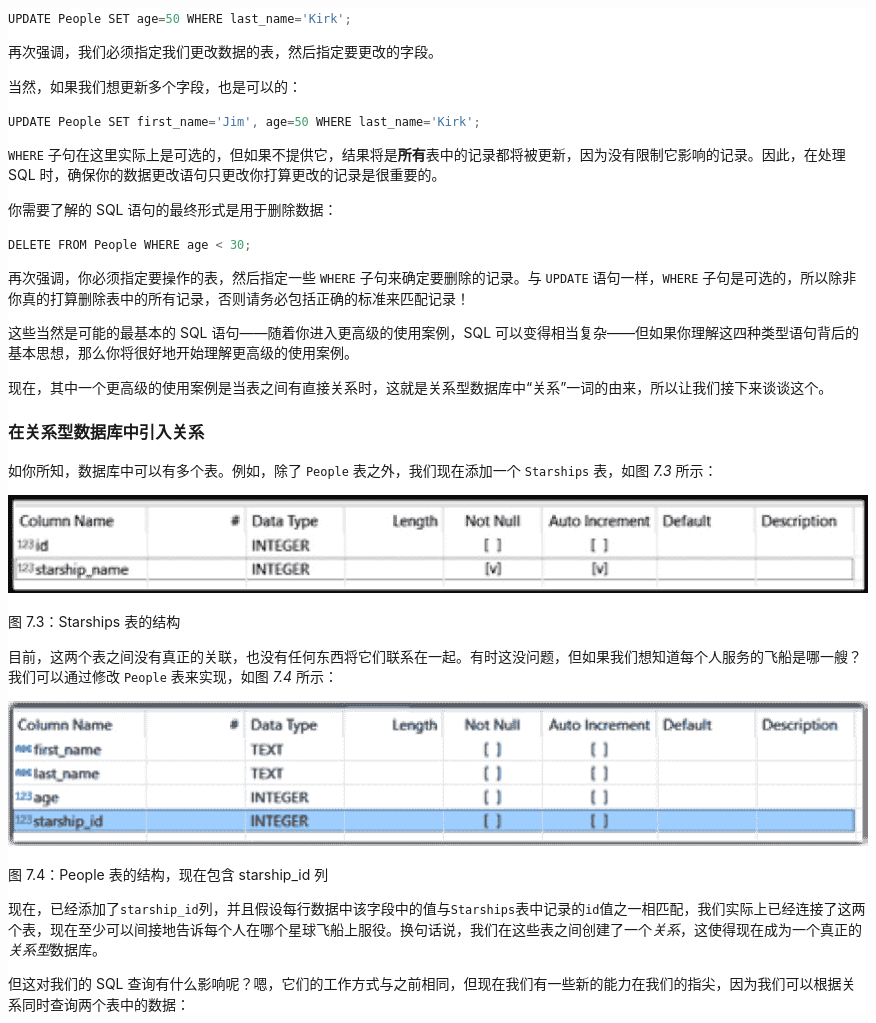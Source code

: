 ```js
UPDATE People SET age=50 WHERE last_name='Kirk';
```

再次强调，我们必须指定我们更改数据的表，然后指定要更改的字段。

当然，如果我们想更新多个字段，也是可以的：

```js
UPDATE People SET first_name='Jim', age=50 WHERE last_name='Kirk';
```

`WHERE` 子句在这里实际上是可选的，但如果不提供它，结果将是**所有**表中的记录都将被更新，因为没有限制它影响的记录。因此，在处理 SQL 时，确保你的数据更改语句只更改你打算更改的记录是很重要的。

你需要了解的 SQL 语句的最终形式是用于删除数据：

```js
DELETE FROM People WHERE age < 30;
```

再次强调，你必须指定要操作的表，然后指定一些 `WHERE` 子句来确定要删除的记录。与 `UPDATE` 语句一样，`WHERE` 子句是可选的，所以除非你真的打算删除表中的所有记录，否则请务必包括正确的标准来匹配记录！

这些当然是可能的最基本的 SQL 语句——随着你进入更高级的使用案例，SQL 可以变得相当复杂——但如果你理解这四种类型语句背后的基本思想，那么你将很好地开始理解更高级的使用案例。

现在，其中一个更高级的使用案例是当表之间有直接关系时，这就是关系型数据库中“关系”一词的由来，所以让我们接下来谈谈这个。

### 在关系型数据库中引入关系

如你所知，数据库中可以有多个表。例如，除了 `People` 表之外，我们现在添加一个 `Starships` 表，如图 *7.3* 所示：

![图 7.3：Starships 表的结构](img/B18315_07_3.jpg)

图 7.3：Starships 表的结构

目前，这两个表之间没有真正的关联，也没有任何东西将它们联系在一起。有时这没问题，但如果我们想知道每个人服务的飞船是哪一艘？我们可以通过修改 `People` 表来实现，如图 *7.4* 所示：

![图 7.4：People 表的结构，现在包含 starship_id 列](img/B18315_07_4.jpg)

图 7.4：People 表的结构，现在包含 starship_id 列

现在，已经添加了`starship_id`列，并且假设每行数据中该字段中的值与`Starships`表中记录的`id`值之一相匹配，我们实际上已经连接了这两个表，现在至少可以间接地告诉每个人在哪个星球飞船上服役。换句话说，我们在这些表之间创建了一个*关系*，这使得现在成为一个真正的*关系型*数据库。

但这对我们的 SQL 查询有什么影响呢？嗯，它们的工作方式与之前相同，但现在我们有一些新的能力在我们的指尖，因为我们可以根据关系同时查询两个表中的数据：
